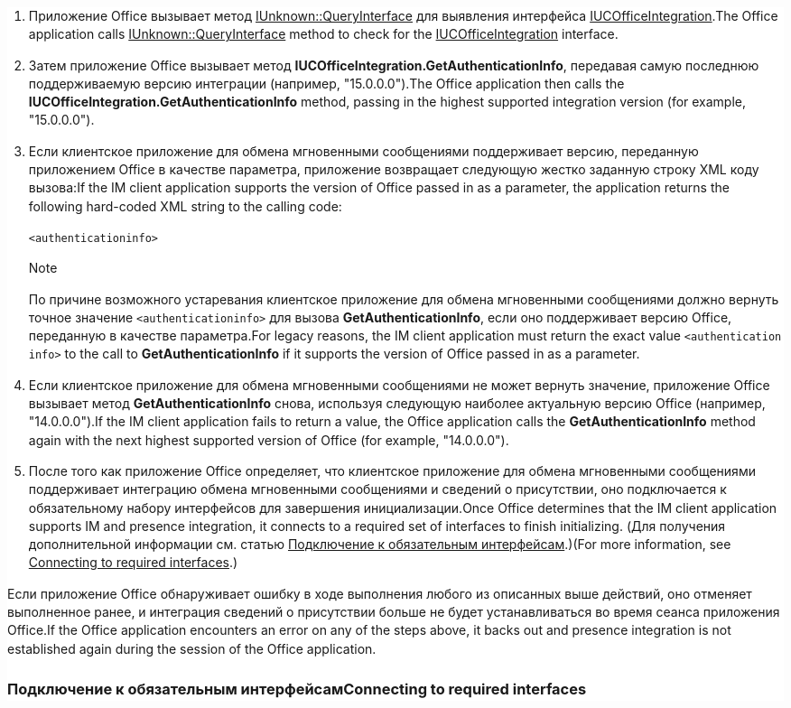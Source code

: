 1. <span data-ttu-id="5a8ca-167">Приложение Office вызывает метод [IUnknown::QueryInterface](https://msdn.microsoft.com/library/ms682521%28v=VS.85%29.aspx) для выявления интерфейса [IUCOfficeIntegration](integrating-im-applications-with-office.md#off15_IMIntegration_ImplementRequired_IUCOfficeIntegration).</span><span class="sxs-lookup"><span data-stu-id="5a8ca-167">The Office application calls [IUnknown::QueryInterface](https://msdn.microsoft.com/library/ms682521%28v=VS.85%29.aspx) method to check for the [IUCOfficeIntegration](integrating-im-applications-with-office.md#off15_IMIntegration_ImplementRequired_IUCOfficeIntegration) interface.</span></span> 
    
2. <span data-ttu-id="5a8ca-168">Затем приложение Office вызывает метод **IUCOfficeIntegration.GetAuthenticationInfo**, передавая самую последнюю поддерживаемую версию интеграции (например, "15.0.0.0").</span><span class="sxs-lookup"><span data-stu-id="5a8ca-168">The Office application then calls the **IUCOfficeIntegration.GetAuthenticationInfo** method, passing in the highest supported integration version (for example, "15.0.0.0").</span></span> 
    
3. <span data-ttu-id="5a8ca-169">Если клиентское приложение для обмена мгновенными сообщениями поддерживает версию, переданную приложением Office в качестве параметра, приложение возвращает следующую жестко заданную строку XML коду вызова:</span><span class="sxs-lookup"><span data-stu-id="5a8ca-169">If the IM client application supports the version of Office passed in as a parameter, the application returns the following hard-coded XML string to the calling code:</span></span>
    
    `<authenticationinfo>`
    
   > [!NOTE]
   > <span data-ttu-id="5a8ca-170">По причине возможного устаревания клиентское приложение для обмена мгновенными сообщениями должно вернуть точное значение `<authenticationinfo>` для вызова **GetAuthenticationInfo**, если оно поддерживает версию Office, переданную в качестве параметра.</span><span class="sxs-lookup"><span data-stu-id="5a8ca-170">For legacy reasons, the IM client application must return the exact value  `<authenticationinfo>` to the call to **GetAuthenticationInfo** if it supports the version of Office passed in as a parameter.</span></span> 
  
4. <span data-ttu-id="5a8ca-171">Если клиентское приложение для обмена мгновенными сообщениями не может вернуть значение, приложение Office вызывает метод **GetAuthenticationInfo** снова, используя следующую наиболее актуальную версию Office (например, "14.0.0.0").</span><span class="sxs-lookup"><span data-stu-id="5a8ca-171">If the IM client application fails to return a value, the Office application calls the **GetAuthenticationInfo** method again with the next highest supported version of Office (for example, "14.0.0.0").</span></span> 
    
5. <span data-ttu-id="5a8ca-172">После того как приложение Office определяет, что клиентское приложение для обмена мгновенными сообщениями поддерживает интеграцию обмена мгновенными сообщениями и сведений о присутствии, оно подключается к обязательному набору интерфейсов для завершения инициализации.</span><span class="sxs-lookup"><span data-stu-id="5a8ca-172">Once Office determines that the IM client application supports IM and presence integration, it connects to a required set of interfaces to finish initializing.</span></span> <span data-ttu-id="5a8ca-173">(Для получения дополнительной информации см. статью [Подключение к обязательным интерфейсам](#off15_IMIntegration_HowConnect).)</span><span class="sxs-lookup"><span data-stu-id="5a8ca-173">(For more information, see [Connecting to required interfaces](#off15_IMIntegration_HowConnect).)</span></span>
    
<span data-ttu-id="5a8ca-174">Если приложение Office обнаруживает ошибку в ходе выполнения любого из описанных выше действий, оно отменяет выполненное ранее, и интеграция сведений о присутствии больше не будет устанавливаться во время сеанса приложения Office.</span><span class="sxs-lookup"><span data-stu-id="5a8ca-174">If the Office application encounters an error on any of the steps above, it backs out and presence integration is not established again during the session of the Office application.</span></span> 
  
### <a name="connecting-to-required-interfaces"></a><span data-ttu-id="5a8ca-175">Подключение к обязательным интерфейсам</span><span class="sxs-lookup"><span data-stu-id="5a8ca-175">Connecting to required interfaces</span></span>
<span data-ttu-id="5a8ca-176"><a name="off15_IMIntegration_HowConnect"> </a></span><span class="sxs-lookup"><span data-stu-id="5a8ca-176"></span></span>

